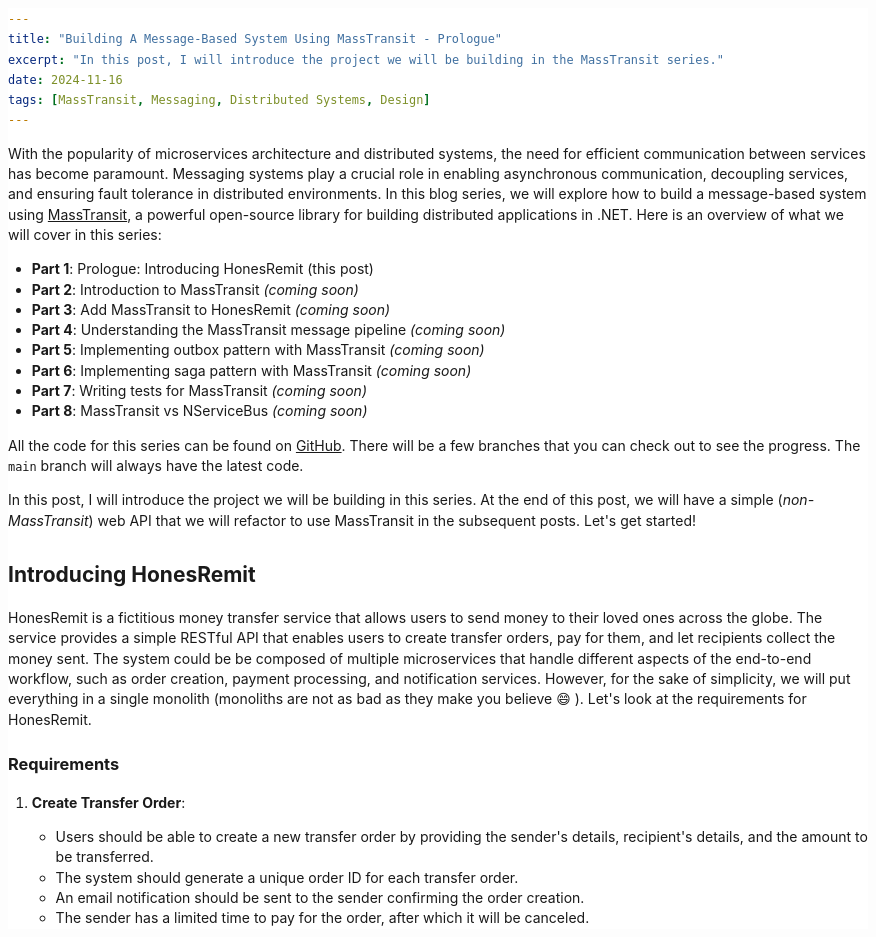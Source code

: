 ```yaml
---
title: "Building A Message-Based System Using MassTransit - Prologue"
excerpt: "In this post, I will introduce the project we will be building in the MassTransit series."
date: 2024-11-16
tags: [MassTransit, Messaging, Distributed Systems, Design]
---
```


With the popularity of microservices architecture and distributed systems, the need for efficient communication between services has become paramount. Messaging systems play a crucial role in enabling asynchronous communication, decoupling services, and ensuring fault tolerance in distributed environments. In this blog series, we will explore how to build a message-based system using [MassTransit](https://masstransit-project.com/), a powerful open-source library for building distributed applications in .NET. Here is an overview of what we will cover in this series:

- **Part 1**: Prologue: Introducing HonesRemit (this post)
- **Part 2**: Introduction to MassTransit _(coming soon)_
- **Part 3**: Add MassTransit to HonesRemit _(coming soon)_
- **Part 4**: Understanding the MassTransit message pipeline _(coming soon)_
- **Part 5**: Implementing outbox pattern with MassTransit _(coming soon)_
- **Part 6**: Implementing saga pattern with MassTransit _(coming soon)_
- **Part 7**: Writing tests for MassTransit _(coming soon)_
- **Part 8**: MassTransit vs NServiceBus _(coming soon)_

All the code for this series can be found on [GitHub](https://github.com/vince-nyanga/hones.remit.api). There will be a few branches that you can check out to see the progress. The `main` branch will always have the latest code.

In this post, I will introduce the project we will be building in this series. At the end of this post, we will have a simple (_non-MassTransit_) web API that we will refactor to use MassTransit in the subsequent posts. Let's get started!

## Introducing HonesRemit

HonesRemit is a fictitious money transfer service that allows users to send money to their loved ones across the globe. The service provides a simple RESTful API that enables users to create transfer orders, pay for them, and let recipients collect the money sent. The system could be be composed of multiple microservices that handle different aspects of the end-to-end workflow, such as order creation, payment processing, and notification services. However, for the sake of simplicity, we will put everything in a single monolith (monoliths are not as bad as they make you believe :smile: ). Let's look at the requirements for HonesRemit.

### Requirements

1. **Create Transfer Order**:

   - Users should be able to create a new transfer order by providing the sender's details, recipient's details, and the amount to be transferred.
   - The system should generate a unique order ID for each transfer order.
   - An email notification should be sent to the sender confirming the order creation.
   - The sender has a limited time to pay for the order, after which it will be canceled.
